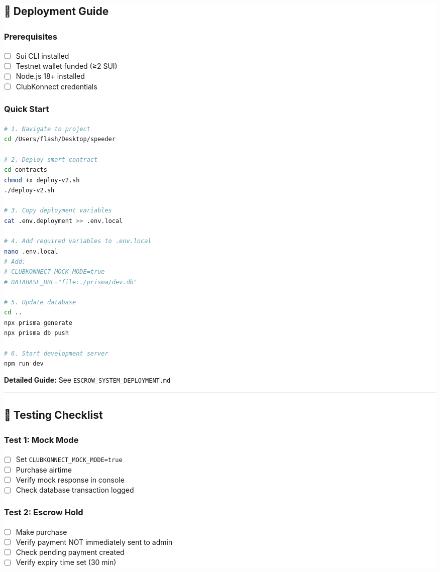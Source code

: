 
## 🚀 Deployment Guide

### Prerequisites
- [ ] Sui CLI installed
- [ ] Testnet wallet funded (≥2 SUI)
- [ ] Node.js 18+ installed
- [ ] ClubKonnect credentials

### Quick Start

```bash
# 1. Navigate to project
cd /Users/flash/Desktop/speeder

# 2. Deploy smart contract
cd contracts
chmod +x deploy-v2.sh
./deploy-v2.sh

# 3. Copy deployment variables
cat .env.deployment >> .env.local

# 4. Add required variables to .env.local
nano .env.local
# Add:
# CLUBKONNECT_MOCK_MODE=true
# DATABASE_URL="file:./prisma/dev.db"

# 5. Update database
cd ..
npx prisma generate
npx prisma db push

# 6. Start development server
npm run dev
```

**Detailed Guide:** See `ESCROW_SYSTEM_DEPLOYMENT.md`

---

## 🧪 Testing Checklist

### Test 1: Mock Mode
- [ ] Set `CLUBKONNECT_MOCK_MODE=true`
- [ ] Purchase airtime
- [ ] Verify mock response in console
- [ ] Check database transaction logged

### Test 2: Escrow Hold
- [ ] Make purchase
- [ ] Verify payment NOT immediately sent to admin
- [ ] Check pending payment created
- [ ] Verify expiry time set (30 min)
